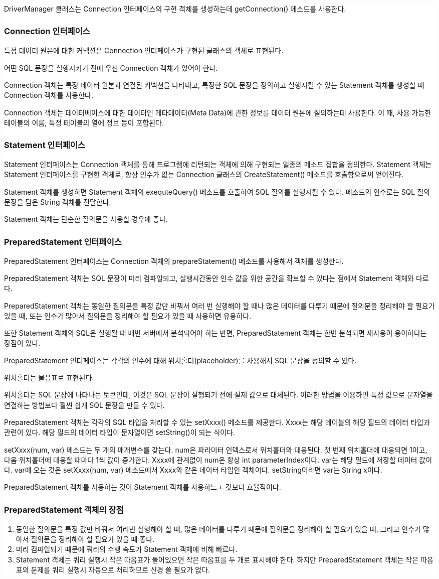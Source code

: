 DriverManager 클래스는 Connection 인터페이스의 구현 객체를 생성하는데 getConnection() 메소드를 사용한다.

### Connection 인터페이스

특정 데이터 원본에 대한 커넥션은 Connection 인터페이스가 구현된 클래스의 객체로 표현된다.

어떤 SQL 문장을 실행시키기 전에 우선 Connection 객체가 있어야 한다.

Connection 객체는 특정 데이터 원본과 연결된 커넥션을 나타내고, 특정한 SQL 문장을 정의하고 실행시킬 수 있는 Statement 객체를 생성할 때 Connection 객체를 사용한다.

Connection 객체는 데이터베이스에 대한 데이터인 메타데이터(Meta Data)에 관한 정보를 데이터 원본에 질의하는데 사용한다. 이 때, 사용 가능한 테이블의 이름, 특정 테이블의 열에 정보 등이 포함된다.

### Statement 인터페이스

Statement 인터페이스는 Connection 객체를 통해 프로그램에 리턴되는 객체에 의해 구현되는 일종의 메소드 집합을 정의한다. Statement 객체는 Statement 인터페이스를 구현한 객체로, 항상 인수가 없는 Connection 클래스의 CreateStatement() 메소드를 호출함으로써 얻어진다.

Statement 객체를 생성하면 Statement 객체의 exequteQuery() 메소드를 호출하여 SQL 질의를 실행시킬 수 있다. 메소드의 인수로는 SQL 질의 문장을 담은 String 객체를 전달한다.

Statement 객체는 단순한 질의문을 사용할 경우에 좋다.

### PreparedStatement 인터페이스

PreparedStatement 인터페이스는 Connection 객체의 prepareStatement() 메소드를 사용해서 객체를 생성한다.

PreparedStatement 객체는 SQL 문장이 미리 컴파일되고, 실행시간동안 인수 값을 위한 공간을 확보할 수 있다는 점에서 Statement 객체와 다르다.

PreparedStatement 객체는 동일한 질의문을 특정 값만 바꿔서 여러 번 실행해야 할 때나 많은 데이터를 다루기 때문에 질의문을 정리해야 할 필요가 있을 때, 또는 인수가 많아서 질의문을 정리해야 할 필요가 있을 때 사용하면 유용하다.

또한 Statement 객체의 SQL은 실행될 때 매번 서버에서 분석되어야 하는 반면, PreparedStatement 객체는 한번 분석되면 재사용이 용이하다는 장점이 있다.

PreparedStatement 인터페이스는 각각의 인수에 대해 위치홀더(placeholder)를 사용해서 SQL 문장을 정의할 수 있다.

위치홀더는 물음표로 표현된다.

위치홀더는 SQL 문장에 나타나는 토큰인데, 이것은 SQL 문장이 실행되기 전에 실제 값으로 대체된다. 이러한 방법을 이용하면 특정 값으로 문자열을 연결하는 방법보다 훨씬 쉽게 SQL 문장을 만들 수 있다.

PreparedStatement 객체는 각각의 SQL 타입을 처리할 수 있는 setXxxx() 메소드를 제공한다. Xxxx는 해당 테이블의 해당 필드의 데이터 타입과 관련이 있다. 해당 필드의 데이터 타입이 문자열이면 setString()이 되는 식이다.

setXxxx(num, var) 메소드는 두 개의 매개변수를 갖는다. num은 파라미터 인덱스로서 위치홀더와 대응된다. 첫 번째 위치홀더에 대응되면 1이고, 다음 위치홀더에 대응할 때마다 1씩 값이 증가한다. Xxxx에 관계없이 num은 항상 int parameterIndex이다. var는 해당 필드에 저장할 데이터 값이다. var에 오는 것은 setXxxx(num, var) 메소드에서 Xxxx와 같은 데이터 타입인 객체이다. setString이라면 var는 String x이다.

PreparedStatement 객체를 사용하는 것이 Statement 객체를 사용하느 ㄴ것보다 효율적이다.

### PreparedStatement 객체의 장점

1. 동일한 질의문을 특정 값만 바꿔서 여러번 실행해야 할 때, 많은 데이터를 다루기 때문에 질의문을 정리해야 할 필요가 있을 때, 그리고 인수가 많아서 질의문을 정리해야 할 필요가 있을 때 좋다.
2. 미리 컴파일되기 때문에 쿼리의 수행 속도가 Statement 객체에 비해 빠르다.
3. Statement 객체는 쿼리 실행시 작은 따옴표가 들어있으면 작은 따옴표를 두 개로 표시해야 한다. 하지만 PreparedStatement 객체는 작은 따옴표의 문제를 쿼리 실행시 자동으로 처리하므로 신경 쓸 필요가 없다.
